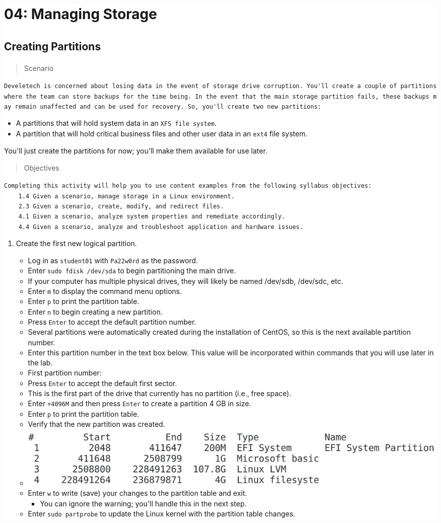 # 04: Managing Storage

## Creating Partitions

> Scenario

```plaintext
Develetech is concerned about losing data in the event of storage drive corruption. You'll create a couple of partitions where the team can store backups for the time being. In the event that the main storage partition fails, these backups may remain unaffected and can be used for recovery. So, you'll create two new partitions:
```

- A partitions that will hold system data in an `XFS file system`.
- A partition that will hold critical business files and other user data in an `ext4` file system.

You'll just create the partitions for now; you'll make them available for use later.

> Objectives

```text
Completing this activity will help you to use content examples from the following syllabus objectives:
    1.4 Given a scenario, manage storage in a Linux environment.
    2.3 Given a scenario, create, modify, and redirect files.
    4.1 Given a scenario, analyze system properties and remediate accordingly.
    4.4 Given a scenario, analyze and troubleshoot application and hardware issues.
```

1. Create the first new logical partition.

   - Log in as `student01` with `Pa22w0rd` as the password.
   - Enter `sudo fdisk /dev/sda` to begin partitioning the main drive.
   - If your computer has multiple physical drives, they will likely be named /dev/sdb, /dev/sdc, etc.
   - Enter `m` to display the command menu options.
   - Enter `p` to print the partition table.
   - Enter `n` to begin creating a new partition.
   - Press `Enter` to accept the default partition number.
   - Several partitions were automatically created during the installation of CentOS, so this is the next available partition number.
   - Enter this partition number in the text box below. This value will be incorporated within commands that you will use later in the lab.
   - First partition number:
   - Press `Enter` to accept the default first sector.
   - This is the first part of the drive that currently has no partition (i.e., free space).
   - Enter `+4096M` and then press `Enter` to create a partition 4 GB in size.
   - Enter `p` to print the partition table.
   - Verify that the new partition was created.
   - ![New Partition](72l0av7u.jpg)
   - Enter `w` to write (save) your changes to the partition table and exit.
     - You can ignore the warning; you'll handle this in the next step.
   - Enter `sudo partprobe` to update the Linux kernel with the partition table changes.
